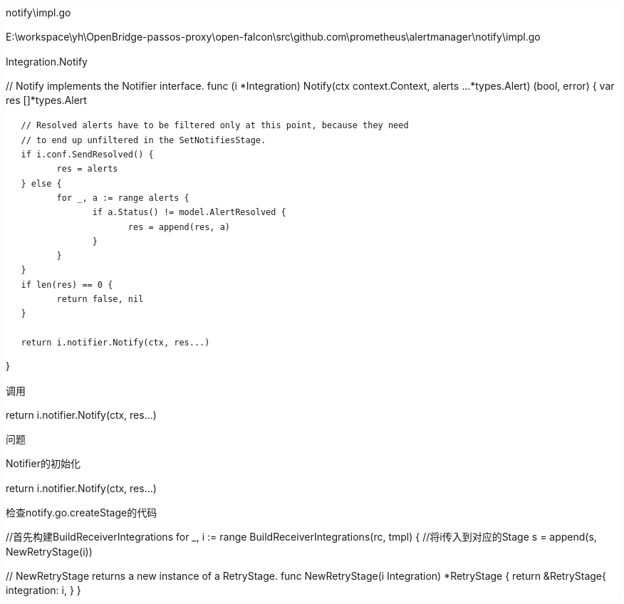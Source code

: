 




notify\impl.go


E:\workspace\yh\OpenBridge-passos-proxy\open-falcon\src\github.com\prometheus\alertmanager\notify\impl.go


Integration.Notify



// Notify implements the Notifier interface.
func (i *Integration) Notify(ctx context.Context, alerts ...*types.Alert) (bool, error) {
       var res []*types.Alert

       // Resolved alerts have to be filtered only at this point, because they need
       // to end up unfiltered in the SetNotifiesStage.
       if i.conf.SendResolved() {
              res = alerts
       } else {
              for _, a := range alerts {
                     if a.Status() != model.AlertResolved {
                            res = append(res, a)
                     }
              }
       }
       if len(res) == 0 {
              return false, nil
       }

       return i.notifier.Notify(ctx, res...)
}



调用



return i.notifier.Notify(ctx, res...)


问题

Notifier的初始化


return i.notifier.Notify(ctx, res...)



检查notify.go.createStage的代码

//首先构建BuildReceiverIntegrations
for _, i := range BuildReceiverIntegrations(rc, tmpl) {
//将i传入到对应的Stage
s = append(s, NewRetryStage(i))


// NewRetryStage returns a new instance of a RetryStage.
func NewRetryStage(i Integration) *RetryStage {
       return &RetryStage{
              integration: i,
       }
}
